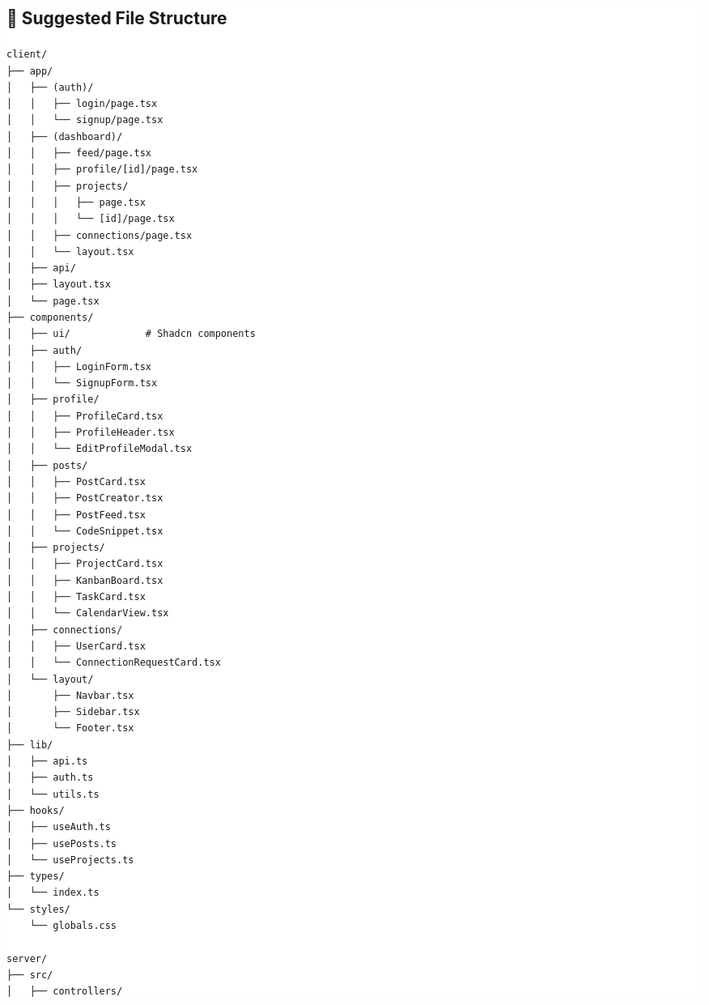 ```typescript
```

## 📁 Suggested File Structure

```
client/
├── app/
│   ├── (auth)/
│   │   ├── login/page.tsx
│   │   └── signup/page.tsx
│   ├── (dashboard)/
│   │   ├── feed/page.tsx
│   │   ├── profile/[id]/page.tsx
│   │   ├── projects/
│   │   │   ├── page.tsx
│   │   │   └── [id]/page.tsx
│   │   ├── connections/page.tsx
│   │   └── layout.tsx
│   ├── api/
│   ├── layout.tsx
│   └── page.tsx
├── components/
│   ├── ui/             # Shadcn components
│   ├── auth/
│   │   ├── LoginForm.tsx
│   │   └── SignupForm.tsx
│   ├── profile/
│   │   ├── ProfileCard.tsx
│   │   ├── ProfileHeader.tsx
│   │   └── EditProfileModal.tsx
│   ├── posts/
│   │   ├── PostCard.tsx
│   │   ├── PostCreator.tsx
│   │   ├── PostFeed.tsx
│   │   └── CodeSnippet.tsx
│   ├── projects/
│   │   ├── ProjectCard.tsx
│   │   ├── KanbanBoard.tsx
│   │   ├── TaskCard.tsx
│   │   └── CalendarView.tsx
│   ├── connections/
│   │   ├── UserCard.tsx
│   │   └── ConnectionRequestCard.tsx
│   └── layout/
│       ├── Navbar.tsx
│       ├── Sidebar.tsx
│       └── Footer.tsx
├── lib/
│   ├── api.ts
│   ├── auth.ts
│   └── utils.ts
├── hooks/
│   ├── useAuth.ts
│   ├── usePosts.ts
│   └── useProjects.ts
├── types/
│   └── index.ts
└── styles/
    └── globals.css

server/
├── src/
│   ├── controllers/
```